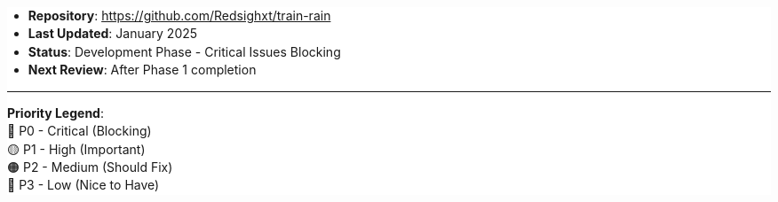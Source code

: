 - **Repository**: https://github.com/Redsighxt/train-rain
- **Last Updated**: January 2025
- **Status**: Development Phase - Critical Issues Blocking
- **Next Review**: After Phase 1 completion

---

**Priority Legend**:  
🔴 P0 - Critical (Blocking)  
🟡 P1 - High (Important)  
🟠 P2 - Medium (Should Fix)  
🔵 P3 - Low (Nice to Have) 